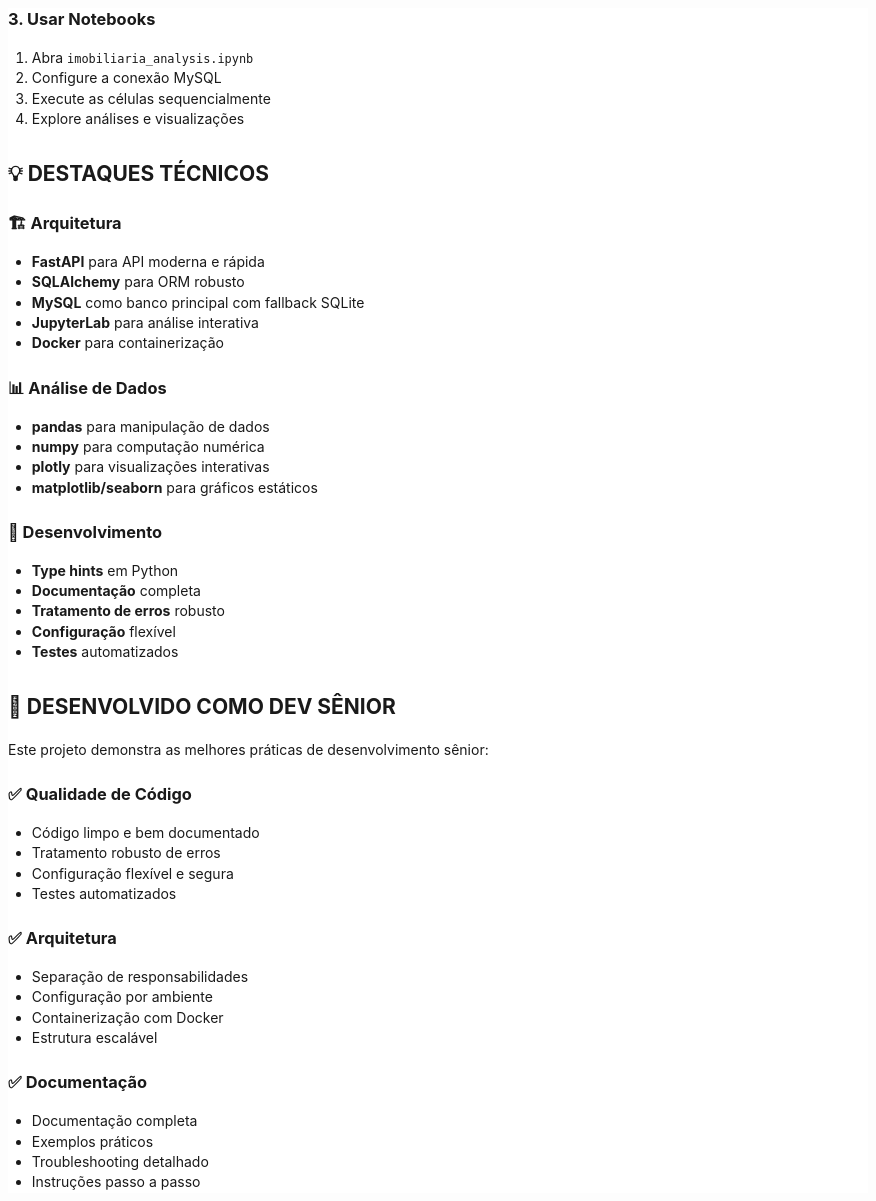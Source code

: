 ### 3. Usar Notebooks
1. Abra `imobiliaria_analysis.ipynb`
2. Configure a conexão MySQL
3. Execute as células sequencialmente
4. Explore análises e visualizações

## 💡 DESTAQUES TÉCNICOS

### 🏗️ Arquitetura
- **FastAPI** para API moderna e rápida
- **SQLAlchemy** para ORM robusto
- **MySQL** como banco principal com fallback SQLite
- **JupyterLab** para análise interativa
- **Docker** para containerização

### 📊 Análise de Dados
- **pandas** para manipulação de dados
- **numpy** para computação numérica
- **plotly** para visualizações interativas
- **matplotlib/seaborn** para gráficos estáticos

### 🔧 Desenvolvimento
- **Type hints** em Python
- **Documentação** completa
- **Tratamento de erros** robusto
- **Configuração** flexível
- **Testes** automatizados

## 🎯 DESENVOLVIDO COMO DEV SÊNIOR

Este projeto demonstra as melhores práticas de desenvolvimento sênior:

### ✅ Qualidade de Código
- Código limpo e bem documentado
- Tratamento robusto de erros
- Configuração flexível e segura
- Testes automatizados

### ✅ Arquitetura
- Separação de responsabilidades
- Configuração por ambiente
- Containerização com Docker
- Estrutura escalável

### ✅ Documentação
- Documentação completa
- Exemplos práticos
- Troubleshooting detalhado
- Instruções passo a passo
